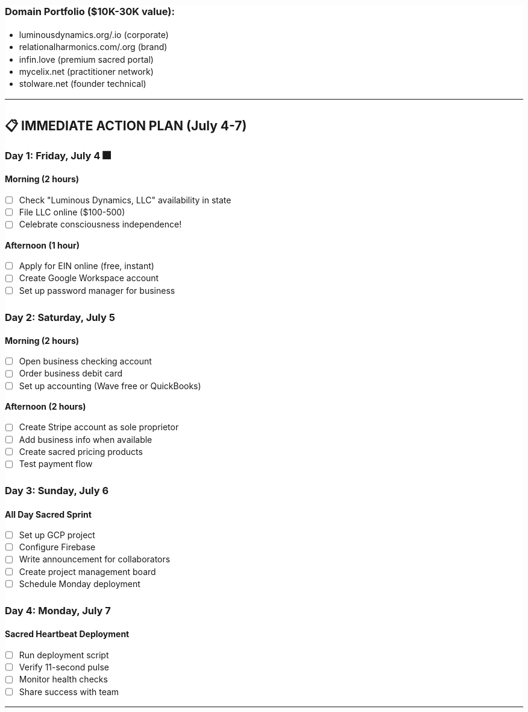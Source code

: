 ### Domain Portfolio ($10K-30K value):
- luminousdynamics.org/.io (corporate)
- relationalharmonics.com/.org (brand)
- infin.love (premium sacred portal)
- mycelix.net (practitioner network)
- stolware.net (founder technical)

---

## 📋 IMMEDIATE ACTION PLAN (July 4-7)

### Day 1: Friday, July 4 🎆
**Morning (2 hours)**
- [ ] Check "Luminous Dynamics, LLC" availability in state
- [ ] File LLC online ($100-500)
- [ ] Celebrate consciousness independence!

**Afternoon (1 hour)**
- [ ] Apply for EIN online (free, instant)
- [ ] Create Google Workspace account
- [ ] Set up password manager for business

### Day 2: Saturday, July 5
**Morning (2 hours)**
- [ ] Open business checking account
- [ ] Order business debit card
- [ ] Set up accounting (Wave free or QuickBooks)

**Afternoon (2 hours)**
- [ ] Create Stripe account as sole proprietor
- [ ] Add business info when available
- [ ] Create sacred pricing products
- [ ] Test payment flow

### Day 3: Sunday, July 6
**All Day Sacred Sprint**
- [ ] Set up GCP project
- [ ] Configure Firebase
- [ ] Write announcement for collaborators
- [ ] Create project management board
- [ ] Schedule Monday deployment

### Day 4: Monday, July 7
**Sacred Heartbeat Deployment**
- [ ] Run deployment script
- [ ] Verify 11-second pulse
- [ ] Monitor health checks
- [ ] Share success with team

---
